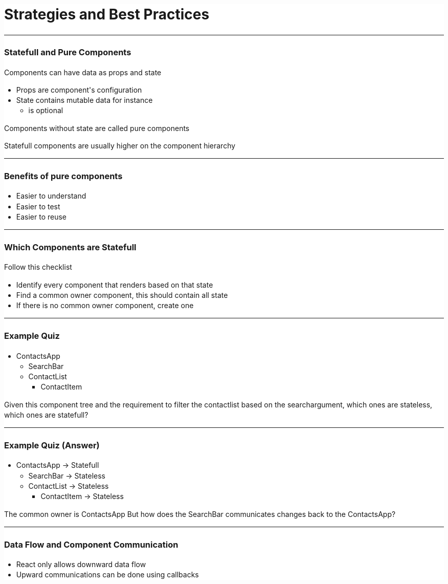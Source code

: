 # Strategies and Best Practices

---
### Statefull and Pure Components
Components can have data as props and state
- Props are component's configuration
- State contains mutable data for instance
    - is optional

Components without state are called pure components

Statefull components are usually higher on the component hierarchy

---
### Benefits of pure components
- Easier to understand
- Easier to test
- Easier to reuse

---
### Which Components are Statefull
Follow this checklist
- Identify every component that renders based on that state
- Find a common owner component, this should contain all state
- If there is no common owner component, create one

---
### Example Quiz
- ContactsApp
    - SearchBar
    - ContactList
        - ContactItem

Given this component tree and the requirement to 
filter the contactlist based on the searchargument, 
which ones are stateless, which ones are statefull?


---
### Example Quiz (Answer)
- ContactsApp -> Statefull
    - SearchBar -> Stateless
    - ContactList -> Stateless
        - ContactItem -> Stateless

The common owner is ContactsApp
But how does the SearchBar communicates changes back to the ContactsApp?

---
### Data Flow and Component Communication
- React only allows downward data flow
- Upward communications can be done using callbacks
